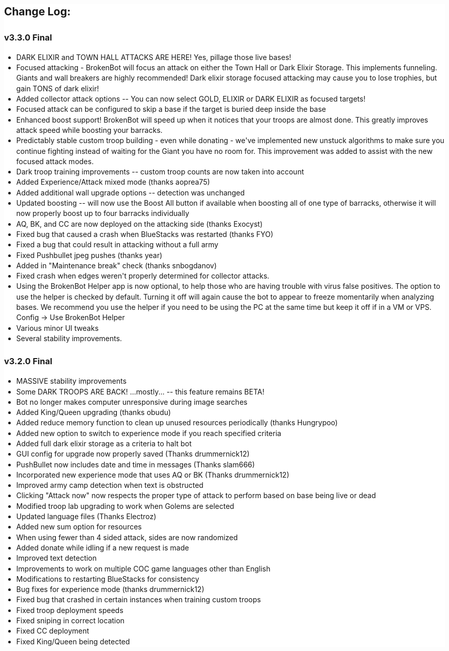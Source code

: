 ## Change Log:

### v3.3.0 Final
* DARK ELIXIR and TOWN HALL ATTACKS ARE HERE! Yes, pillage those live bases!
* Focused attacking - BrokenBot will focus an attack on either the Town Hall or Dark Elixir Storage.  This implements funneling. Giants and wall breakers are highly recommended! Dark elixir storage focused attacking may cause you to lose trophies, but gain TONS of dark elixir!
* Added collector attack options -- You can now select GOLD, ELIXIR or DARK ELIXIR as focused targets!
* Focused attack can be configured to skip a base if the target is buried deep inside the base
* Enhanced boost support! BrokenBot will speed up when it notices that your troops are almost done. This greatly improves attack speed while boosting your barracks.
* Predictably stable custom troop building - even while donating - we've implemented new unstuck algorithms to make sure you continue fighting instead of waiting for the Giant you have no room for. This improvement was added to assist with the new focused attack modes.
* Dark troop training improvements -- custom troop counts are now taken into account
* Added Experience/Attack mixed mode (thanks aoprea75)
* Added additional wall upgrade options -- detection was unchanged
* Updated boosting -- will now use the Boost All button if available when boosting all of one type of barracks, otherwise it will now properly boost up to four barracks individually
* AQ, BK, and CC are now deployed on the attacking side (thanks Exocyst)
* Fixed bug that caused a crash when BlueStacks was restarted (thanks FYO)
* Fixed a bug that could result in attacking without a full army
* Fixed Pushbullet jpeg pushes (thanks year)
* Added in "Maintenance break" check (thanks snbogdanov)
* Fixed crash when edges weren't properly determined for collector attacks.
* Using the BrokenBot Helper app is now optional, to help those who are having trouble with virus false positives. The option to use the helper is checked by default. Turning it off will again cause the bot to appear to freeze momentarily when analyzing bases. We recommend you use the helper if you need to be using the PC at the same time but keep it off if in a VM or VPS. Config -> Use BrokenBot Helper
* Various minor UI tweaks
* Several stability improvements.

### v3.2.0 Final
* MASSIVE stability improvements
* Some DARK TROOPS ARE BACK! ...mostly... -- this feature remains BETA!
* Bot no longer makes computer unresponsive during image searches
* Added King/Queen upgrading (thanks obudu)
* Added reduce memory function to clean up unused resources periodically (thanks Hungrypoo)
* Added new option to switch to experience mode if you reach specified criteria
* Added full dark elixir storage as a criteria to halt bot
* GUI config for upgrade now properly saved (Thanks drummernick12)
* PushBullet now includes date and time in messages (Thanks slam666)
* Incorporated new experience mode that uses AQ or BK (Thanks drummernick12)
* Improved army camp detection when text is obstructed
* Clicking "Attack now" now respects the proper type of attack to perform based on base being live or dead
* Modified troop lab upgrading to work when Golems are selected
* Updated language files (Thanks Electroz)
* Added new sum option for resources
* When using fewer than 4 sided attack, sides are now randomized
* Added donate while idling if a new request is made
* Improved text detection
* Improvements to work on multiple COC game languages other than English
* Modifications to restarting BlueStacks for consistency
* Bug fixes for experience mode (thanks drummernick12)
* Fixed bug that crashed in certain instances when training custom troops
* Fixed troop deployment speeds
* Fixed sniping in correct location
* Fixed CC deployment
* Fixed King/Queen being detected